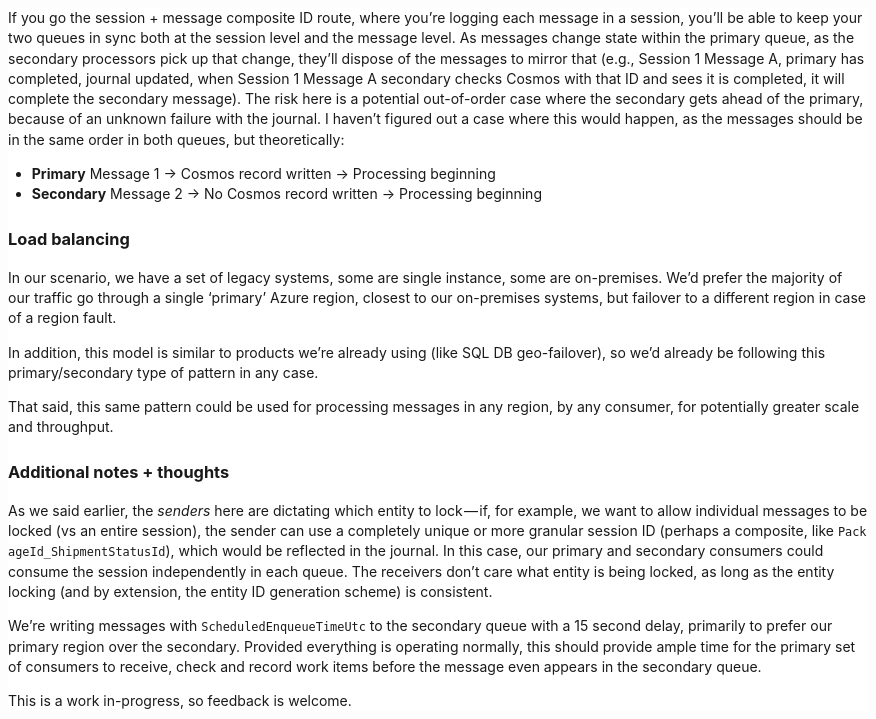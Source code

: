 If you go the session + message composite ID route, where you’re logging each message in a session, you’ll be able to keep your two queues in sync both at the session level and the message level. As messages change state within the primary queue, as the secondary processors pick up that change, they’ll dispose of the messages to mirror that (e.g., Session 1 Message A, primary has completed, journal updated, when Session 1 Message A secondary checks Cosmos with that ID and sees it is completed, it will complete the secondary message). The risk here is a potential out-of-order case where the secondary gets ahead of the primary, because of an unknown failure with the journal. I haven’t figured out a case where this would happen, as the messages should be in the same order in both queues, but theoretically:

*   **Primary** Message 1 → Cosmos record written → Processing beginning
*   **Secondary** Message 2 → No Cosmos record written → Processing beginning

### Load balancing

In our scenario, we have a set of legacy systems, some are single instance, some are on-premises. We’d prefer the majority of our traffic go through a single ‘primary’ Azure region, closest to our on-premises systems, but failover to a different region in case of a region fault.

In addition, this model is similar to products we’re already using (like SQL DB geo-failover), so we’d already be following this primary/secondary type of pattern in any case.

That said, this same pattern could be used for processing messages in any region, by any consumer, for potentially greater scale and throughput.

### Additional notes + thoughts

As we said earlier, the _senders_ here are dictating which entity to lock — if, for example, we want to allow individual messages to be locked (vs an entire session), the sender can use a completely unique or more granular session ID (perhaps a composite, like `PackageId_ShipmentStatusId`), which would be reflected in the journal. In this case, our primary and secondary consumers could consume the session independently in each queue. The receivers don’t care what entity is being locked, as long as the entity locking (and by extension, the entity ID generation scheme) is consistent.

We’re writing messages with `ScheduledEnqueueTimeUtc` to the secondary queue with a 15 second delay, primarily to prefer our primary region over the secondary. Provided everything is operating normally, this should provide ample time for the primary set of consumers to receive, check and record work items before the message even appears in the secondary queue.

This is a work in-progress, so feedback is welcome.